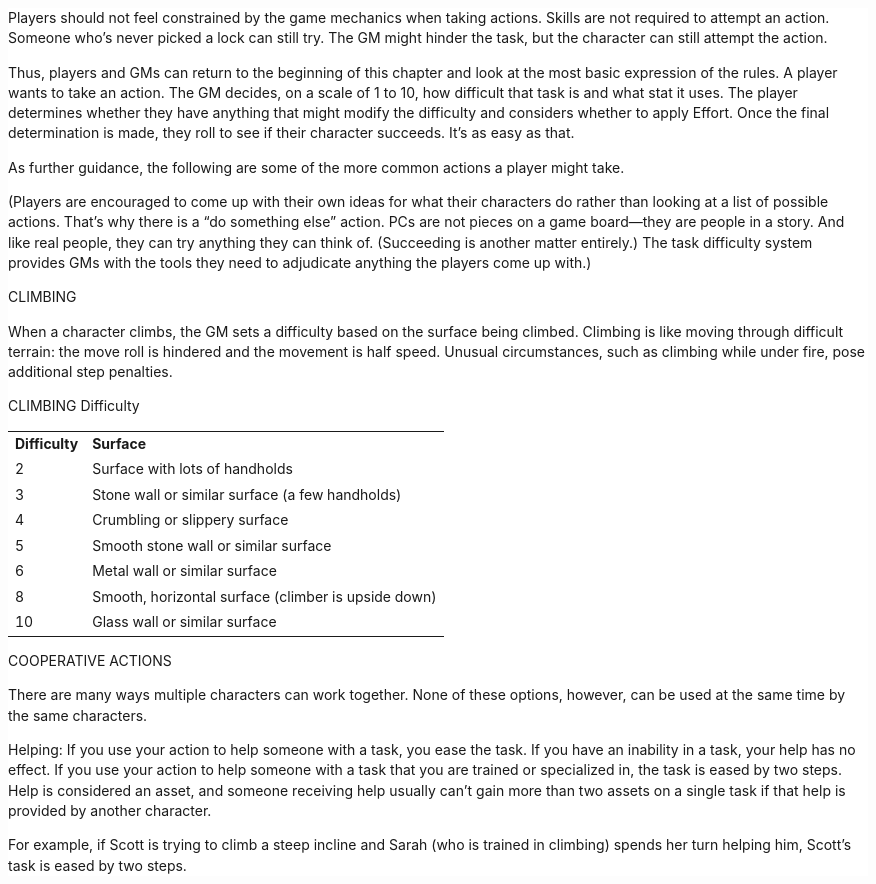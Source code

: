 Players should not feel constrained by the game mechanics when taking actions. Skills are not required to attempt an action. Someone who’s never picked a lock can still try. The GM might hinder the task, but the character can still attempt the action.

Thus, players and GMs can return to the beginning of this chapter and look at the most basic expression of the rules. A player wants to take an action. The GM decides, on a scale of 1 to 10, how difficult that task is and what stat it uses. The player determines whether they have anything that might modify the difficulty and considers whether to apply Effort. Once the final determination is made, they roll to see if their character succeeds. It’s as easy as that.

As further guidance, the following are some of the more common actions a player might take.

(Players are encouraged to come up with their own ideas for what their characters do rather than looking at a list of possible actions. That’s why there is a “do something else” action. PCs are not pieces on a game board—they are people in a story. And like real people, they can try anything they can think of. (Succeeding is another matter entirely.) The task difficulty system provides GMs with the tools they need to adjudicate anything the players come up with.)

CLIMBING

When a character climbs, the GM sets a difficulty based on the surface being climbed. Climbing is like moving through difficult terrain: the move roll is hindered and the movement is half speed. Unusual circumstances, such as climbing while under fire, pose additional step penalties.

CLIMBING Difficulty

|                |                                                     |
|----------------|-----------------------------------------------------|
| **Difficulty** | **Surface**                                         |
| 2              | Surface with lots of handholds                      |
| 3              | Stone wall or similar surface (a few handholds)     |
| 4              | Crumbling or slippery surface                       |
| 5              | Smooth stone wall or similar surface                |
| 6              | Metal wall or similar surface                       |
| 8              | Smooth, horizontal surface (climber is upside down) |
| 10             | Glass wall or similar surface                       |

COOPERATIVE ACTIONS

There are many ways multiple characters can work together. None of these options, however, can be used at the same time by the same characters.

Helping: If you use your action to help someone with a task, you ease the task. If you have an inability in a task, your help has no effect. If you use your action to help someone with a task that you are trained or specialized in, the task is eased by two steps. Help is considered an asset, and someone receiving help usually can’t gain more than two assets on a single task if that help is provided by another character.

For example, if Scott is trying to climb a steep incline and Sarah (who is trained in climbing) spends her turn helping him, Scott’s task is eased by two steps.
